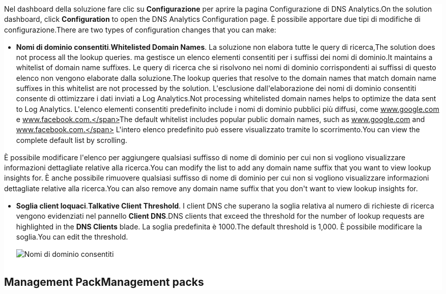 <span data-ttu-id="c3c83-146">Nel dashboard della soluzione fare clic su **Configurazione** per aprire la pagina Configurazione di DNS Analytics.</span><span class="sxs-lookup"><span data-stu-id="c3c83-146">On the solution dashboard, click **Configuration** to open the DNS Analytics Configuration page.</span></span> <span data-ttu-id="c3c83-147">È possibile apportare due tipi di modifiche di configurazione.</span><span class="sxs-lookup"><span data-stu-id="c3c83-147">There are two types of configuration changes that you can make:</span></span>

- <span data-ttu-id="c3c83-148">**Nomi di dominio consentiti**.</span><span class="sxs-lookup"><span data-stu-id="c3c83-148">**Whitelisted Domain Names**.</span></span> <span data-ttu-id="c3c83-149">La soluzione non elabora tutte le query di ricerca,</span><span class="sxs-lookup"><span data-stu-id="c3c83-149">The solution does not process all the lookup queries.</span></span> <span data-ttu-id="c3c83-150">ma gestisce un elenco elementi consentiti per i suffissi dei nomi di dominio.</span><span class="sxs-lookup"><span data-stu-id="c3c83-150">It maintains a whitelist of domain name suffixes.</span></span> <span data-ttu-id="c3c83-151">Le query di ricerca che si risolvono nei nomi di dominio corrispondenti ai suffissi di questo elenco non vengono elaborate dalla soluzione.</span><span class="sxs-lookup"><span data-stu-id="c3c83-151">The lookup queries that resolve to the domain names that match domain name suffixes in this whitelist are not processed by the solution.</span></span> <span data-ttu-id="c3c83-152">L'esclusione dall'elaborazione dei nomi di dominio consentiti consente di ottimizzare i dati inviati a Log Analytics.</span><span class="sxs-lookup"><span data-stu-id="c3c83-152">Not processing whitelisted domain names helps to optimize the data sent to Log Analytics.</span></span> <span data-ttu-id="c3c83-153">L'elenco elementi consentiti predefinito include i nomi di dominio pubblici più diffusi, come www.google.com e www.facebook.com.</span><span class="sxs-lookup"><span data-stu-id="c3c83-153">The default whitelist includes popular public domain names, such as www.google.com and www.facebook.com.</span></span> <span data-ttu-id="c3c83-154">L'intero elenco predefinito può essere visualizzato tramite lo scorrimento.</span><span class="sxs-lookup"><span data-stu-id="c3c83-154">You can view the complete default list by scrolling.</span></span>

 <span data-ttu-id="c3c83-155">È possibile modificare l'elenco per aggiungere qualsiasi suffisso di nome di dominio per cui non si vogliono visualizzare informazioni dettagliate relative alla ricerca.</span><span class="sxs-lookup"><span data-stu-id="c3c83-155">You can modify the list to add any domain name suffix that you want to view lookup insights for.</span></span> <span data-ttu-id="c3c83-156">È anche possibile rimuovere qualsiasi suffisso di nome di dominio per cui non si vogliono visualizzare informazioni dettagliate relative alla ricerca.</span><span class="sxs-lookup"><span data-stu-id="c3c83-156">You can also remove any domain name suffix that you don't want to view lookup insights for.</span></span>

- <span data-ttu-id="c3c83-157">**Soglia client loquaci**.</span><span class="sxs-lookup"><span data-stu-id="c3c83-157">**Talkative Client Threshold**.</span></span> <span data-ttu-id="c3c83-158">I client DNS che superano la soglia relativa al numero di richieste di ricerca vengono evidenziati nel pannello **Client DNS**.</span><span class="sxs-lookup"><span data-stu-id="c3c83-158">DNS clients that exceed the threshold for the number of lookup requests are highlighted in the **DNS Clients** blade.</span></span> <span data-ttu-id="c3c83-159">La soglia predefinita è 1000.</span><span class="sxs-lookup"><span data-stu-id="c3c83-159">The default threshold is 1,000.</span></span> <span data-ttu-id="c3c83-160">È possibile modificare la soglia.</span><span class="sxs-lookup"><span data-stu-id="c3c83-160">You can edit the threshold.</span></span>

    ![Nomi di dominio consentiti](./media/log-analytics-dns/dns-config.png)

## <a name="management-packs"></a><span data-ttu-id="c3c83-162">Management Pack</span><span class="sxs-lookup"><span data-stu-id="c3c83-162">Management packs</span></span>
